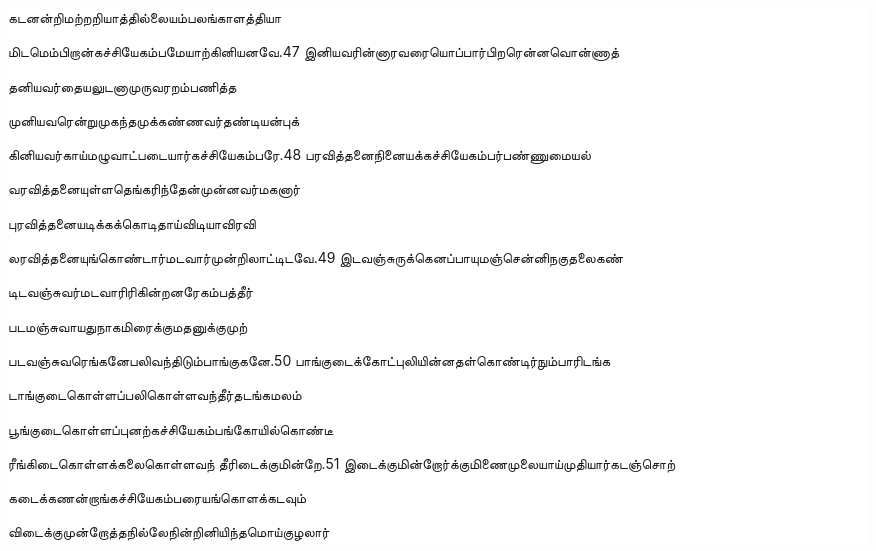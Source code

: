 கடனன்றிமற்றறியாத்தில்லையம்பலங்காளத்தியா  

மிடமெம்பிறான்கச்சியேகம்பமேயாற்கினியனவே.47 இனியவரின்னாரவரையொப்பார்பிறரென்னவொன்ணாத்  

தனியவர்தையலுடனாமுருவரறம்பணித்த  

முனியவரென்றுமுகந்தமுக்கண்ணவர்தண்டியன்புக்  

கினியவர்காய்மழுவாட்படையார்கச்சியேகம்பரே.48 பரவித்தனைநினையக்கச்சியேகம்பர்பண்ணுமையல்  

வரவித்தனையுள்ளதெங்கரிந்தேன்முன்னவர்மகனார்  

புரவித்தனையடிக்கக்கொடிதாய்விடியாவிரவி  

லரவித்தனையுங்கொண்டார்மடவார்முன்றிலாட்டிடவே.49 இடவஞ்சுருக்கெனப்பாயுமஞ்சென்னிநகுதலைகண்  

டிடவஞ்சுவர்மடவாரிரிகின்றனரேகம்பத்தீர்  

படமஞ்சுவாயதுநாகமிரைக்குமதனுக்குமுற்  

படவஞ்சுவரெங்கனேபலிவந்திடும்பாங்குகனே.50 பாங்குடைக்கோட்புலியின்னதள்கொண்டிர்நும்பாரிடங்க  

டாங்குடைகொள்ளப்பலிகொள்ளவந்தீர்தடங்கமலம்  

பூங்குடைகொள்ளப்புனற்கச்சியேகம்பங்கோயில்கொண்டீ  

ரீங்கிடைகொள்ளக்கலைகொள்ளவந் தீரிடைக்குமின்றே.51 இடைக்குமின்றோர்க்குமிணைமுலையாய்முதியார்கடஞ்சொற்  

கடைக்கணன்றாங்கச்சியேகம்பரையங்கொளக்கடவும்  

விடைக்குமுன்றோத்தநில்லேநின்றினியிந்தமொய்குழலார்  

